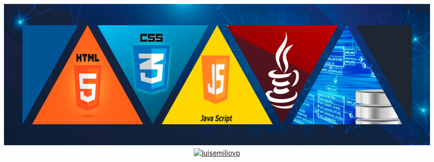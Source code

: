 <div align="center">
  <img src="img/Portada.png" alt="luisemiliovp">
</div>
	
<div align="center">
<a href="/badge?page_id=luisemiliovp.luisemiliovp"> <img alt="luisemiliovp" src="https://visitor-badge.glitch.me/badge?page_id=luisemiliovp.luisemiliovp"> </a>
</div>
